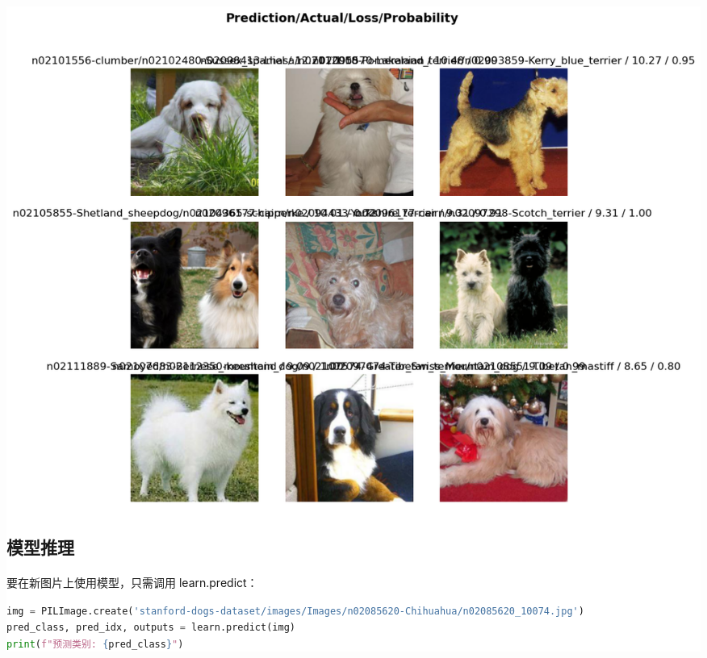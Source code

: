 






    
![fastai-zlu-me](/assets/images/uploads/fastai/fastai-part2_16_2.png)
    


## 模型推理
要在新图片上使用模型，只需调用 learn.predict：


```python
img = PILImage.create('stanford-dogs-dataset/images/Images/n02085620-Chihuahua/n02085620_10074.jpg')
pred_class, pred_idx, outputs = learn.predict(img)
print(f"预测类别: {pred_class}")
```



<style>
    /* 关闭部分样式 */
    progress {
        /* 去除 Firefox 和 Opera 的默认边框 */
        border: none;
        /* Safari polyfill 需要 */
        background-size: auto;
    }
    progress:not([value]), progress:not([value])::-webkit-progress-bar {
        background: repeating-linear-gradient(45deg, #7e7e7e, #7e7e7e 10px, #5c5c5c 10px, #5c5c5c 20px);
    }
    .progress-bar-interrupted, .progress-bar-interrupted::-webkit-progress-bar {
        background: #F44336;
    }